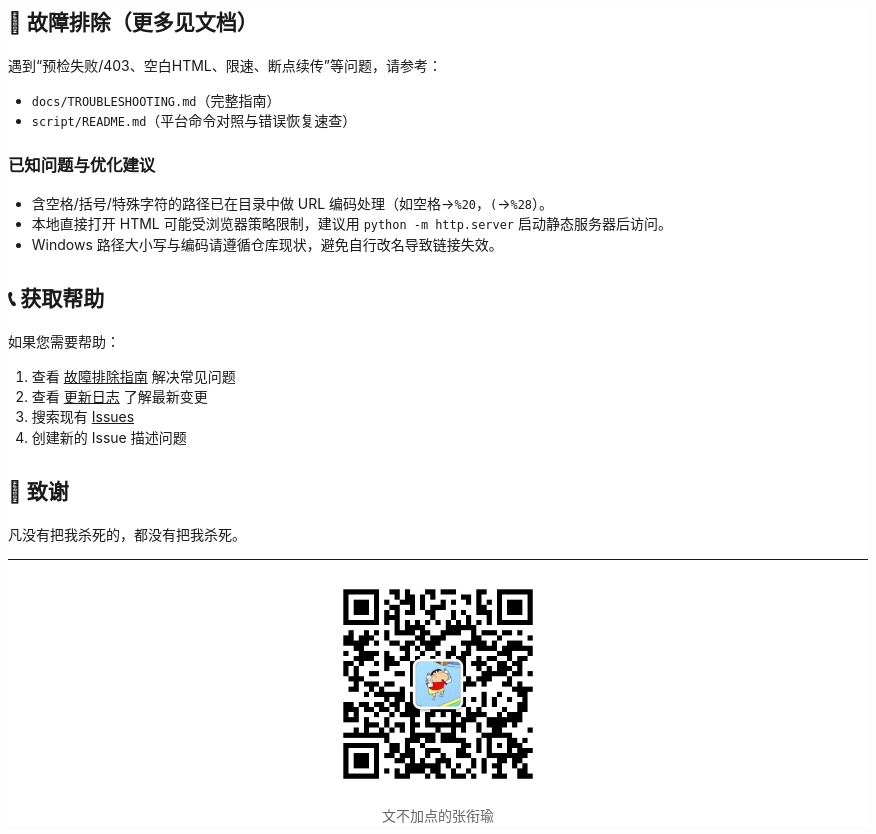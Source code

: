 ## 🔧 故障排除（更多见文档）

遇到“预检失败/403、空白HTML、限速、断点续传”等问题，请参考：
- `docs/TROUBLESHOOTING.md`（完整指南）
- `script/README.md`（平台命令对照与错误恢复速查）

### 已知问题与优化建议

- 含空格/括号/特殊字符的路径已在目录中做 URL 编码处理（如空格→`%20`，`(`→`%28`）。
- 本地直接打开 HTML 可能受浏览器策略限制，建议用 `python -m http.server` 启动静态服务器后访问。
- Windows 路径大小写与编码请遵循仓库现状，避免自行改名导致链接失效。

## 📞 获取帮助

如果您需要帮助：

1. 查看 [故障排除指南](docs/TROUBLESHOOTING.md) 解决常见问题
2. 查看 [更新日志](CHANGELOG.md) 了解最新变更
3. 搜索现有 [Issues](https://github.com/xianyu564/scrape-my-wechat-official-account/issues)
4. 创建新的 Issue 描述问题

## 🙏 致谢

凡没有把我杀死的，都没有把我杀死。

---

<div align="center" style="margin: 12px 0 24px 0;">
  <img src=".github/assets/icon/文不加点的张衔瑜-公众号二维码.jpg" alt="文不加点的张衔瑜｜公众号二维码" width="220" />
  <div style="color: #666; margin-top: 6px;">文不加点的张衔瑜</div>
</div>
